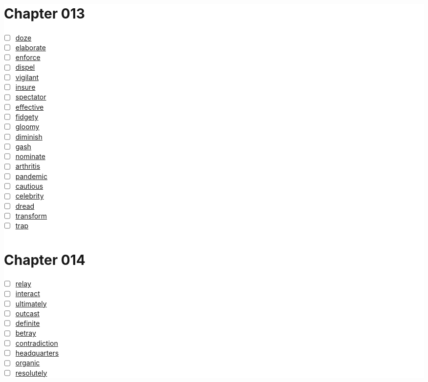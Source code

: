 # Chapter 013

- [ ] [doze](https://github.com/Tdahuyou/qwerty-learner-tools/blob/main/dict/Level4luan_1/doze.md)
- [ ] [elaborate](https://github.com/Tdahuyou/qwerty-learner-tools/blob/main/dict/Level4luan_1/elaborate.md)
- [ ] [enforce](https://github.com/Tdahuyou/qwerty-learner-tools/blob/main/dict/Level4luan_1/enforce.md)
- [ ] [dispel](https://github.com/Tdahuyou/qwerty-learner-tools/blob/main/dict/Level4luan_1/dispel.md)
- [ ] [vigilant](https://github.com/Tdahuyou/qwerty-learner-tools/blob/main/dict/Level4luan_1/vigilant.md)
- [ ] [insure](https://github.com/Tdahuyou/qwerty-learner-tools/blob/main/dict/Level4luan_1/insure.md)
- [ ] [spectator](https://github.com/Tdahuyou/qwerty-learner-tools/blob/main/dict/Level4luan_1/spectator.md)
- [ ] [effective](https://github.com/Tdahuyou/qwerty-learner-tools/blob/main/dict/Level4luan_1/effective.md)
- [ ] [fidgety](https://github.com/Tdahuyou/qwerty-learner-tools/blob/main/dict/Level4luan_1/fidgety.md)
- [ ] [gloomy](https://github.com/Tdahuyou/qwerty-learner-tools/blob/main/dict/Level4luan_1/gloomy.md)
- [ ] [diminish](https://github.com/Tdahuyou/qwerty-learner-tools/blob/main/dict/Level4luan_1/diminish.md)
- [ ] [gash](https://github.com/Tdahuyou/qwerty-learner-tools/blob/main/dict/Level4luan_1/gash.md)
- [ ] [nominate](https://github.com/Tdahuyou/qwerty-learner-tools/blob/main/dict/Level4luan_1/nominate.md)
- [ ] [arthritis](https://github.com/Tdahuyou/qwerty-learner-tools/blob/main/dict/Level4luan_1/arthritis.md)
- [ ] [pandemic](https://github.com/Tdahuyou/qwerty-learner-tools/blob/main/dict/Level4luan_1/pandemic.md)
- [ ] [cautious](https://github.com/Tdahuyou/qwerty-learner-tools/blob/main/dict/Level4luan_1/cautious.md)
- [ ] [celebrity](https://github.com/Tdahuyou/qwerty-learner-tools/blob/main/dict/Level4luan_1/celebrity.md)
- [ ] [dread](https://github.com/Tdahuyou/qwerty-learner-tools/blob/main/dict/Level4luan_1/dread.md)
- [ ] [transform](https://github.com/Tdahuyou/qwerty-learner-tools/blob/main/dict/Level4luan_1/transform.md)
- [ ] [trap](https://github.com/Tdahuyou/qwerty-learner-tools/blob/main/dict/Level4luan_1/trap.md)

# Chapter 014

- [ ] [relay](https://github.com/Tdahuyou/qwerty-learner-tools/blob/main/dict/Level4luan_1/relay.md)
- [ ] [interact](https://github.com/Tdahuyou/qwerty-learner-tools/blob/main/dict/Level4luan_1/interact.md)
- [ ] [ultimately](https://github.com/Tdahuyou/qwerty-learner-tools/blob/main/dict/Level4luan_1/ultimately.md)
- [ ] [outcast](https://github.com/Tdahuyou/qwerty-learner-tools/blob/main/dict/Level4luan_1/outcast.md)
- [ ] [definite](https://github.com/Tdahuyou/qwerty-learner-tools/blob/main/dict/Level4luan_1/definite.md)
- [ ] [betray](https://github.com/Tdahuyou/qwerty-learner-tools/blob/main/dict/Level4luan_1/betray.md)
- [ ] [contradiction](https://github.com/Tdahuyou/qwerty-learner-tools/blob/main/dict/Level4luan_1/contradiction.md)
- [ ] [headquarters](https://github.com/Tdahuyou/qwerty-learner-tools/blob/main/dict/Level4luan_1/headquarters.md)
- [ ] [organic](https://github.com/Tdahuyou/qwerty-learner-tools/blob/main/dict/Level4luan_1/organic.md)
- [ ] [resolutely](https://github.com/Tdahuyou/qwerty-learner-tools/blob/main/dict/Level4luan_1/resolutely.md)